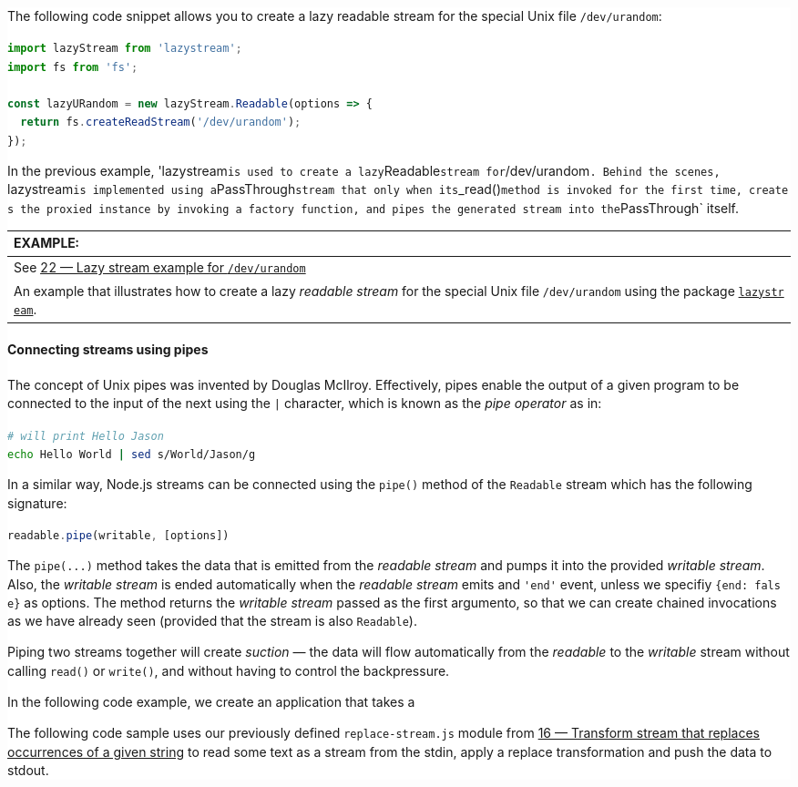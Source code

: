 The following code snippet allows you to create a lazy readable stream for the special Unix file `/dev/urandom`:

```javascript
import lazyStream from 'lazystream';
import fs from 'fs';

const lazyURandom = new lazyStream.Readable(options => {
  return fs.createReadStream('/dev/urandom');
});
```

In the previous example, 'lazystream` is used to create a lazy `Readable` stream for `/dev/urandom`. Behind the scenes, `lazystream` is implemented using a `PassThrough` stream that only when its `_read()` method is invoked for the first time, creates the proxied instance by invoking a factory function, and pipes the generated stream into the `PassThrough` itself.

| EXAMPLE: |
| :------- |
| See [22 &mdash; Lazy stream example for `/dev/urandom`](22-lazy-stream-urandom)
An example that illustrates how to create a lazy *readable stream* for the special Unix file `/dev/urandom` using the package [`lazystream`](https://www.npmjs.com/package/lazystream). |

#### Connecting streams using pipes

The concept of Unix pipes was invented by Douglas McIlroy. Effectively, pipes enable the output of a given program to be connected to the input of the next using the `|` character, which is known as the *pipe operator* as in:

```bash
# will print Hello Jason
echo Hello World | sed s/World/Jason/g
```

In a similar way, Node.js streams can be connected using the `pipe()` method of the `Readable` stream which has the following signature:

```javascript
readable.pipe(writable, [options])
```

The `pipe(...)` method takes the data that is emitted from the *readable stream* and pumps it into the provided *writable stream*. Also, the *writable stream* is ended automatically when the *readable stream* emits and `'end'` event, unless we specifiy `{end: false}` as options. The method returns the *writable stream* passed as the first argumento, so that we can create chained invocations as we have already seen (provided that the stream is also `Readable`).

Piping two streams together will create *suction* &mdash; the data will flow automatically from the *readable* to the *writable* stream without calling `read()` or `write()`, and without having to control the backpressure.

In the following code example, we create an application that takes a

The following code sample uses our previously defined `replace-stream.js` module from [16 &mdash; Transform stream that replaces occurrences of a given string](16-transform-replace-string) to read some text as a stream from the stdin, apply a replace transformation and push the data to stdout.
